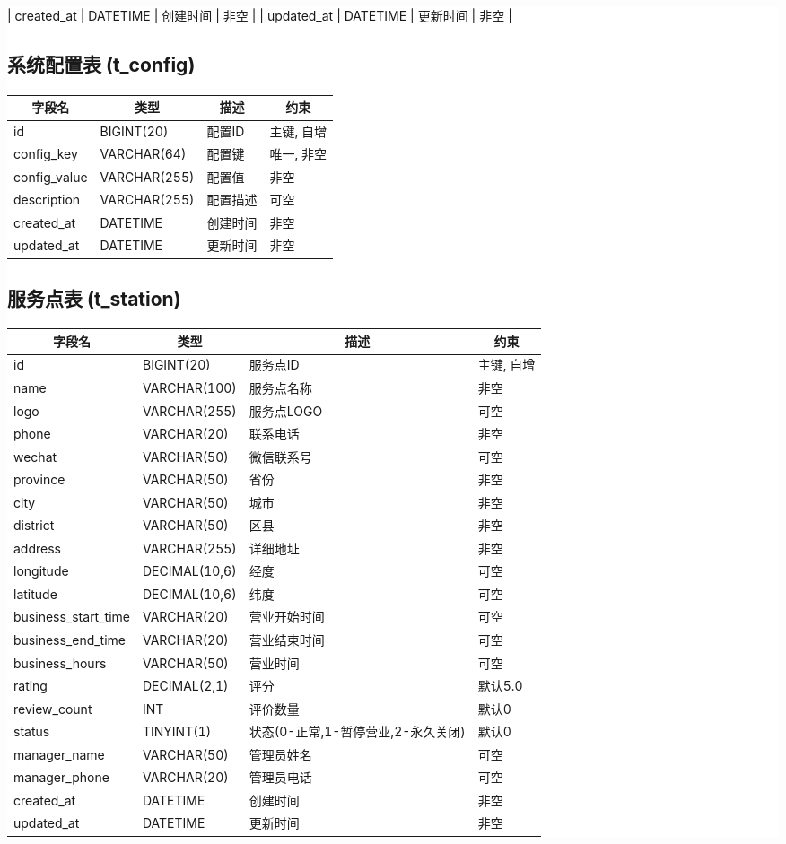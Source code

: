| created_at | DATETIME | 创建时间 | 非空 |
| updated_at | DATETIME | 更新时间 | 非空 |

## 系统配置表 (t_config)

| 字段名 | 类型 | 描述 | 约束 |
|--------|------|------|------|
| id | BIGINT(20) | 配置ID | 主键, 自增 |
| config_key | VARCHAR(64) | 配置键 | 唯一, 非空 |
| config_value | VARCHAR(255) | 配置值 | 非空 |
| description | VARCHAR(255) | 配置描述 | 可空 |
| created_at | DATETIME | 创建时间 | 非空 |
| updated_at | DATETIME | 更新时间 | 非空 |

## 服务点表 (t_station)

| 字段名 | 类型 | 描述 | 约束 |
|--------|------|------|------|
| id | BIGINT(20) | 服务点ID | 主键, 自增 |
| name | VARCHAR(100) | 服务点名称 | 非空 |
| logo | VARCHAR(255) | 服务点LOGO | 可空 |
| phone | VARCHAR(20) | 联系电话 | 非空 |
| wechat | VARCHAR(50) | 微信联系号 | 可空 |
| province | VARCHAR(50) | 省份 | 非空 |
| city | VARCHAR(50) | 城市 | 非空 |
| district | VARCHAR(50) | 区县 | 非空 |
| address | VARCHAR(255) | 详细地址 | 非空 |
| longitude | DECIMAL(10,6) | 经度 | 可空 |
| latitude | DECIMAL(10,6) | 纬度 | 可空 |
| business_start_time | VARCHAR(20) | 营业开始时间 | 可空 |
| business_end_time | VARCHAR(20) | 营业结束时间 | 可空 |
| business_hours | VARCHAR(50) | 营业时间 | 可空 |
| rating | DECIMAL(2,1) | 评分 | 默认5.0 |
| review_count | INT | 评价数量 | 默认0 |
| status | TINYINT(1) | 状态(0-正常,1-暂停营业,2-永久关闭) | 默认0 |
| manager_name | VARCHAR(50) | 管理员姓名 | 可空 |
| manager_phone | VARCHAR(20) | 管理员电话 | 可空 |
| created_at | DATETIME | 创建时间 | 非空 |
| updated_at | DATETIME | 更新时间 | 非空 |
